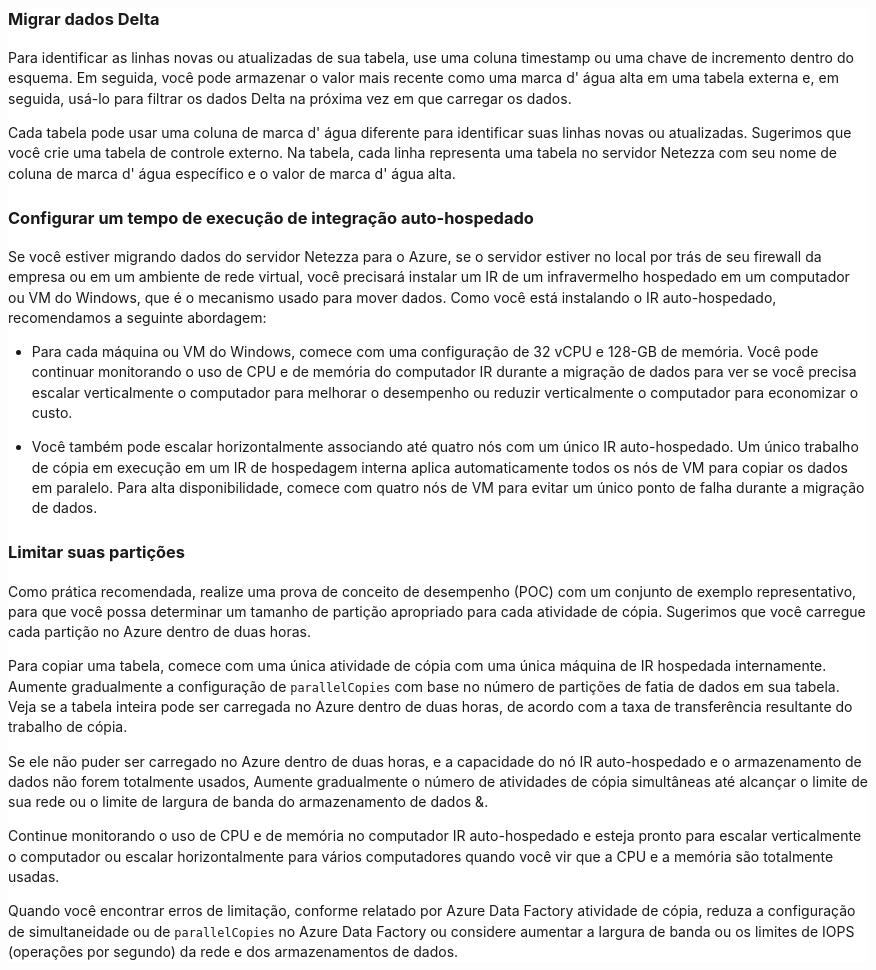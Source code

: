 ### <a name="migrate-delta-data"></a>Migrar dados Delta 

Para identificar as linhas novas ou atualizadas de sua tabela, use uma coluna timestamp ou uma chave de incremento dentro do esquema. Em seguida, você pode armazenar o valor mais recente como uma marca d' água alta em uma tabela externa e, em seguida, usá-lo para filtrar os dados Delta na próxima vez em que carregar os dados. 

Cada tabela pode usar uma coluna de marca d' água diferente para identificar suas linhas novas ou atualizadas. Sugerimos que você crie uma tabela de controle externo. Na tabela, cada linha representa uma tabela no servidor Netezza com seu nome de coluna de marca d' água específico e o valor de marca d' água alta. 

### <a name="configure-a-self-hosted-integration-runtime"></a>Configurar um tempo de execução de integração auto-hospedado

Se você estiver migrando dados do servidor Netezza para o Azure, se o servidor estiver no local por trás de seu firewall da empresa ou em um ambiente de rede virtual, você precisará instalar um IR de um infravermelho hospedado em um computador ou VM do Windows, que é o mecanismo usado para mover dados. Como você está instalando o IR auto-hospedado, recomendamos a seguinte abordagem:

- Para cada máquina ou VM do Windows, comece com uma configuração de 32 vCPU e 128-GB de memória. Você pode continuar monitorando o uso de CPU e de memória do computador IR durante a migração de dados para ver se você precisa escalar verticalmente o computador para melhorar o desempenho ou reduzir verticalmente o computador para economizar o custo.

- Você também pode escalar horizontalmente associando até quatro nós com um único IR auto-hospedado. Um único trabalho de cópia em execução em um IR de hospedagem interna aplica automaticamente todos os nós de VM para copiar os dados em paralelo. Para alta disponibilidade, comece com quatro nós de VM para evitar um único ponto de falha durante a migração de dados.

### <a name="limit-your-partitions"></a>Limitar suas partições

Como prática recomendada, realize uma prova de conceito de desempenho (POC) com um conjunto de exemplo representativo, para que você possa determinar um tamanho de partição apropriado para cada atividade de cópia. Sugerimos que você carregue cada partição no Azure dentro de duas horas.  

Para copiar uma tabela, comece com uma única atividade de cópia com uma única máquina de IR hospedada internamente. Aumente gradualmente a configuração de `parallelCopies` com base no número de partições de fatia de dados em sua tabela. Veja se a tabela inteira pode ser carregada no Azure dentro de duas horas, de acordo com a taxa de transferência resultante do trabalho de cópia. 

Se ele não puder ser carregado no Azure dentro de duas horas, e a capacidade do nó IR auto-hospedado e o armazenamento de dados não forem totalmente usados, Aumente gradualmente o número de atividades de cópia simultâneas até alcançar o limite de sua rede ou o limite de largura de banda do armazenamento de dados &. 

Continue monitorando o uso de CPU e de memória no computador IR auto-hospedado e esteja pronto para escalar verticalmente o computador ou escalar horizontalmente para vários computadores quando você vir que a CPU e a memória são totalmente usadas. 

Quando você encontrar erros de limitação, conforme relatado por Azure Data Factory atividade de cópia, reduza a configuração de simultaneidade ou de `parallelCopies` no Azure Data Factory ou considere aumentar a largura de banda ou os limites de IOPS (operações por segundo) da rede e dos armazenamentos de dados. 
